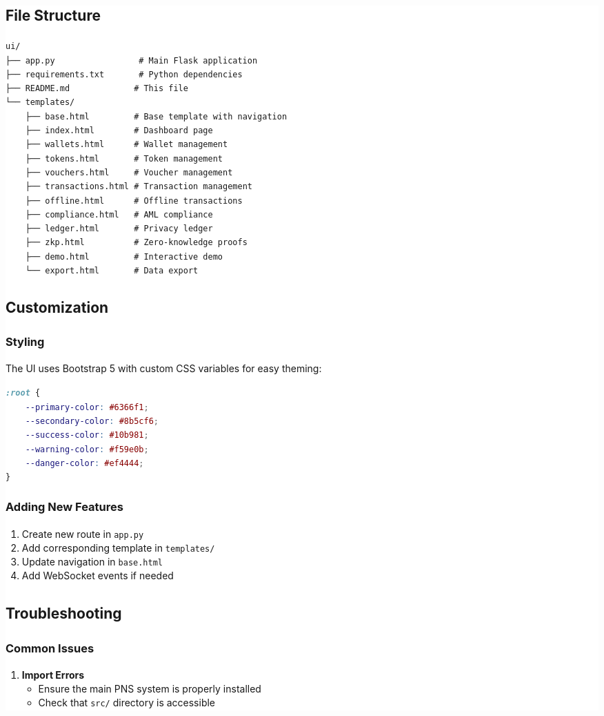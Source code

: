 ## File Structure

```
ui/
├── app.py                 # Main Flask application
├── requirements.txt       # Python dependencies
├── README.md             # This file
└── templates/
    ├── base.html         # Base template with navigation
    ├── index.html        # Dashboard page
    ├── wallets.html      # Wallet management
    ├── tokens.html       # Token management
    ├── vouchers.html     # Voucher management
    ├── transactions.html # Transaction management
    ├── offline.html      # Offline transactions
    ├── compliance.html   # AML compliance
    ├── ledger.html       # Privacy ledger
    ├── zkp.html          # Zero-knowledge proofs
    ├── demo.html         # Interactive demo
    └── export.html       # Data export
```

## Customization

### Styling
The UI uses Bootstrap 5 with custom CSS variables for easy theming:

```css
:root {
    --primary-color: #6366f1;
    --secondary-color: #8b5cf6;
    --success-color: #10b981;
    --warning-color: #f59e0b;
    --danger-color: #ef4444;
}
```

### Adding New Features
1. Create new route in `app.py`
2. Add corresponding template in `templates/`
3. Update navigation in `base.html`
4. Add WebSocket events if needed

## Troubleshooting

### Common Issues

1. **Import Errors**
   - Ensure the main PNS system is properly installed
   - Check that `src/` directory is accessible
